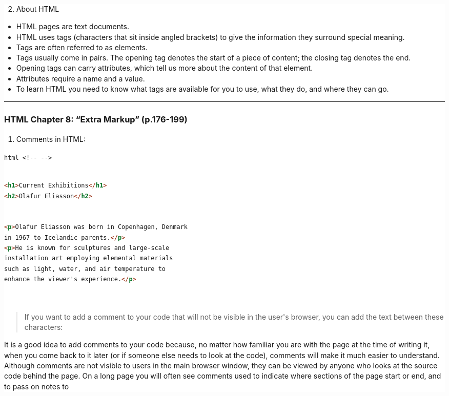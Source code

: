 
2. About HTML 

* HTML pages are text documents.
* HTML uses tags (characters that sit inside angled
brackets) to give the information they surround special
meaning.
* Tags are often referred to as elements.
* Tags usually come in pairs. The opening tag denotes
the start of a piece of content; the closing tag denotes
the end.
* Opening tags can carry attributes, which tell us more
about the content of that element.
* Attributes require a name and a value.
* To learn HTML you need to know what tags are
available for you to use, what they do, and where they
can go.

----

### HTML Chapter 8: “Extra Markup” (p.176-199)

1. Comments in HTML:

```html <!-- -->```

```html

<h1>Current Exhibitions</h1>
<h2>Olafur Eliasson</h2>


<p>Olafur Eliasson was born in Copenhagen, Denmark
in 1967 to Icelandic parents.</p>
<p>He is known for sculptures and large-scale
installation art employing elemental materials
such as light, water, and air temperature to
enhance the viewer's experience.</p>

 
```

> If you want to add a comment
to your code that will not be
visible in the user's browser, you
can add the text between these
characters:
>> <!-- comment goes here -->
It is a good idea to add
comments to your code because,
no matter how familiar you
are with the page at the time
of writing it, when you come
back to it later (or if someone
else needs to look at the code),
comments will make it much
easier to understand.
Although comments are not
visible to users in the main
browser window, they can be
viewed by anyone who looks at
the source code behind the page.
On a long page you will often
see comments used to indicate
where sections of the page start
or end, and to pass on notes to